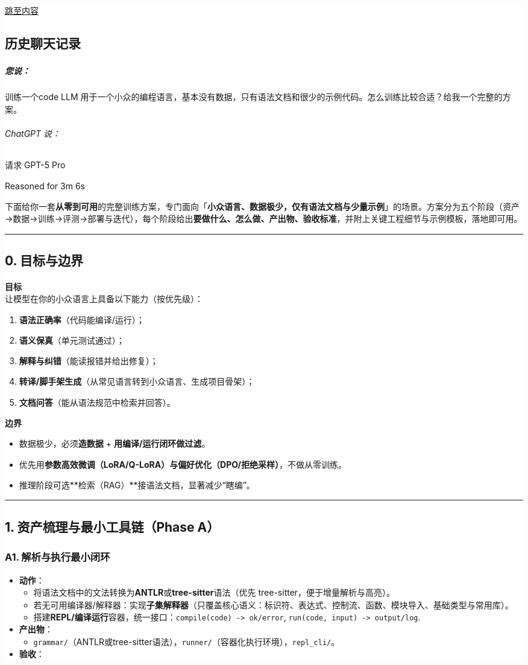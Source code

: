 [跳至内容](https://chatgpt.com/g/g-p-68aa94b1347081918095ae1a6fd2eeda/c/68aab9b8-83d8-8331-9965-b2b98e6e5137#main)

## 历史聊天记录

[](https://chatgpt.com/)

##### 您说：

训练一个code LLM 用于一个小众的编程语言，基本没有数据，只有语法文档和很少的示例代码。怎么训练比较合适？给我一个完整的方案。

###### ChatGPT 说：

请求 GPT-5 Pro

Reasoned for 3m 6s

下面给你一套**从零到可用**的完整训练方案，专门面向「**小众语言、数据极少，仅有语法文档与少量示例**」的场景。方案分为五个阶段（资产→数据→训练→评测→部署与迭代），每个阶段给出**要做什么、怎么做、产出物、验收标准**，并附上关键工程细节与示例模板，落地即可用。

---

## 0. 目标与边界

**目标**  
让模型在你的小众语言上具备以下能力（按优先级）：

1. **语法正确率**（代码能编译/运行）；
    
2. **语义保真**（单元测试通过）；
    
3. **解释与纠错**（能读报错并给出修复）；
    
4. **转译/脚手架生成**（从常见语言转到小众语言、生成项目骨架）；
    
5. **文档问答**（能从语法规范中检索并回答）。
    

**边界**

- 数据极少，必须**造数据** + **用编译/运行闭环做过滤**。
    
- 优先用**参数高效微调（LoRA/Q-LoRA）**与**偏好优化（DPO/拒绝采样）**，不做从零训练。
    
- 推理阶段可选**检索（RAG）**接语法文档，显著减少“瞎编”。
    

---

## 1. 资产梳理与最小工具链（Phase A）

### A1. 解析与执行最小闭环

- **动作**：
    - 将语法文档中的文法转换为**ANTLR**或**tree-sitter**语法（优先 tree-sitter，便于增量解析与高亮）。
    - 若无可用编译器/解释器：实现**子集解释器**（只覆盖核心语义：标识符、表达式、控制流、函数、模块导入、基础类型与常用库）。
    - 搭建**REPL/编译运行**容器，统一接口：`compile(code) -> ok/error`, `run(code, input) -> output/log`.
- **产出物**：
    - `grammar/`（ANTLR或tree-sitter语法），`runner/`（容器化执行环境），`repl_cli/`。
- **验收**：
    